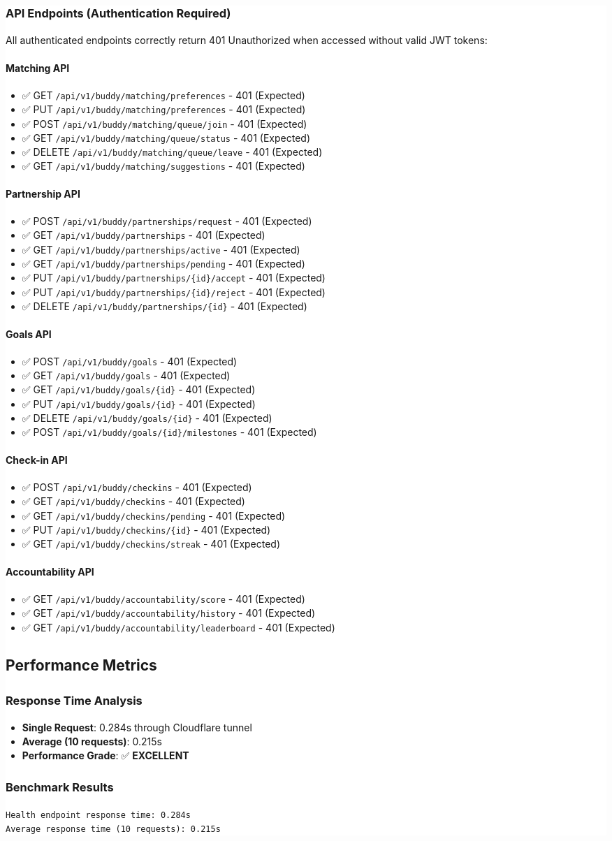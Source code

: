 ### API Endpoints (Authentication Required)

All authenticated endpoints correctly return 401 Unauthorized when accessed without valid JWT tokens:

#### Matching API
- ✅ GET `/api/v1/buddy/matching/preferences` - 401 (Expected)
- ✅ PUT `/api/v1/buddy/matching/preferences` - 401 (Expected)
- ✅ POST `/api/v1/buddy/matching/queue/join` - 401 (Expected)
- ✅ GET `/api/v1/buddy/matching/queue/status` - 401 (Expected)
- ✅ DELETE `/api/v1/buddy/matching/queue/leave` - 401 (Expected)
- ✅ GET `/api/v1/buddy/matching/suggestions` - 401 (Expected)

#### Partnership API
- ✅ POST `/api/v1/buddy/partnerships/request` - 401 (Expected)
- ✅ GET `/api/v1/buddy/partnerships` - 401 (Expected)
- ✅ GET `/api/v1/buddy/partnerships/active` - 401 (Expected)
- ✅ GET `/api/v1/buddy/partnerships/pending` - 401 (Expected)
- ✅ PUT `/api/v1/buddy/partnerships/{id}/accept` - 401 (Expected)
- ✅ PUT `/api/v1/buddy/partnerships/{id}/reject` - 401 (Expected)
- ✅ DELETE `/api/v1/buddy/partnerships/{id}` - 401 (Expected)

#### Goals API
- ✅ POST `/api/v1/buddy/goals` - 401 (Expected)
- ✅ GET `/api/v1/buddy/goals` - 401 (Expected)
- ✅ GET `/api/v1/buddy/goals/{id}` - 401 (Expected)
- ✅ PUT `/api/v1/buddy/goals/{id}` - 401 (Expected)
- ✅ DELETE `/api/v1/buddy/goals/{id}` - 401 (Expected)
- ✅ POST `/api/v1/buddy/goals/{id}/milestones` - 401 (Expected)

#### Check-in API
- ✅ POST `/api/v1/buddy/checkins` - 401 (Expected)
- ✅ GET `/api/v1/buddy/checkins` - 401 (Expected)
- ✅ GET `/api/v1/buddy/checkins/pending` - 401 (Expected)
- ✅ PUT `/api/v1/buddy/checkins/{id}` - 401 (Expected)
- ✅ GET `/api/v1/buddy/checkins/streak` - 401 (Expected)

#### Accountability API
- ✅ GET `/api/v1/buddy/accountability/score` - 401 (Expected)
- ✅ GET `/api/v1/buddy/accountability/history` - 401 (Expected)
- ✅ GET `/api/v1/buddy/accountability/leaderboard` - 401 (Expected)

## Performance Metrics

### Response Time Analysis
- **Single Request**: 0.284s through Cloudflare tunnel
- **Average (10 requests)**: 0.215s
- **Performance Grade**: ✅ **EXCELLENT**

### Benchmark Results
```
Health endpoint response time: 0.284s
Average response time (10 requests): 0.215s
```
